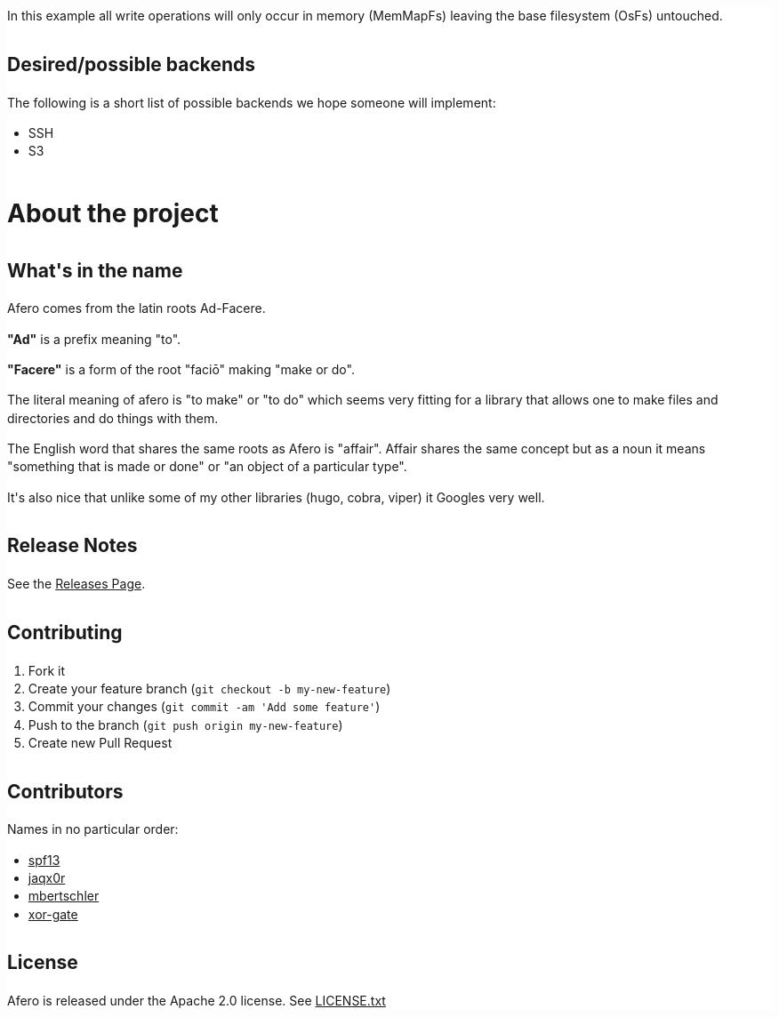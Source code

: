 In this example all write operations will only occur in memory (MemMapFs)
leaving the base filesystem (OsFs) untouched.

## Desired/possible backends

The following is a short list of possible backends we hope someone will
implement:

- SSH
- S3

# About the project

## What's in the name

Afero comes from the latin roots Ad-Facere.

**"Ad"** is a prefix meaning "to".

**"Facere"** is a form of the root "faciō" making "make or do".

The literal meaning of afero is "to make" or "to do" which seems very fitting
for a library that allows one to make files and directories and do things with them.

The English word that shares the same roots as Afero is "affair". Affair shares
the same concept but as a noun it means "something that is made or done" or "an
object of a particular type".

It's also nice that unlike some of my other libraries (hugo, cobra, viper) it
Googles very well.

## Release Notes

See the [Releases Page](https://github.com/spf13/afero/releases).

## Contributing

1. Fork it
2. Create your feature branch (`git checkout -b my-new-feature`)
3. Commit your changes (`git commit -am 'Add some feature'`)
4. Push to the branch (`git push origin my-new-feature`)
5. Create new Pull Request

## Contributors

Names in no particular order:

- [spf13](https://github.com/spf13)
- [jaqx0r](https://github.com/jaqx0r)
- [mbertschler](https://github.com/mbertschler)
- [xor-gate](https://github.com/xor-gate)

## License

Afero is released under the Apache 2.0 license. See
[LICENSE.txt](https://github.com/spf13/afero/blob/master/LICENSE.txt)
